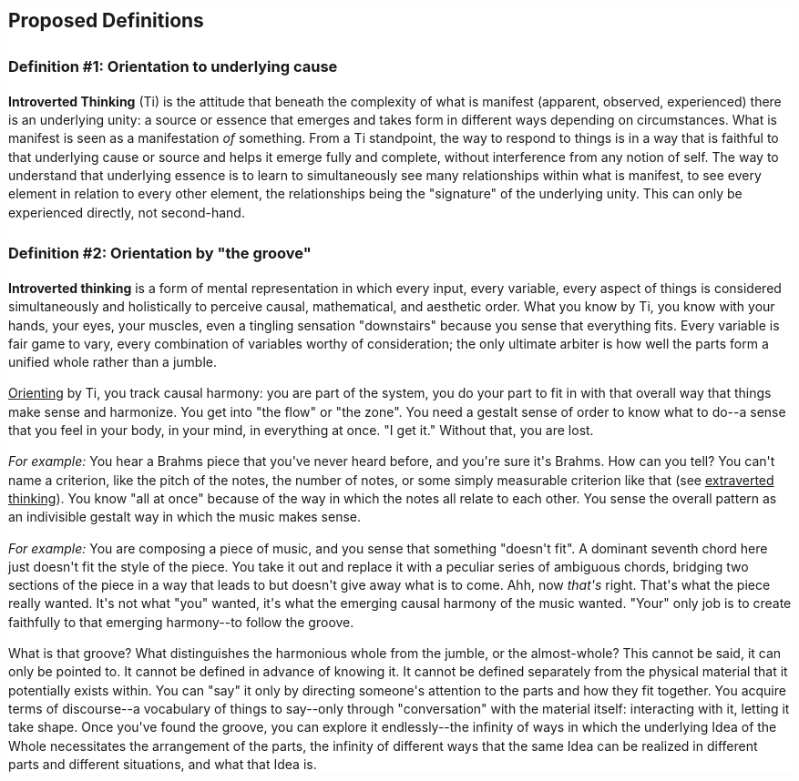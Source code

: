 ## Proposed Definitions

### Definition #1: Orientation to underlying cause

**Introverted Thinking** (Ti) is the attitude that beneath the complexity of what is manifest (apparent, observed, experienced) there is an underlying unity: a source or essence that emerges and takes form in different ways depending on circumstances. What is manifest is seen as a manifestation _of_ something. From a Ti standpoint, the way to respond to things is in a way that is faithful to that underlying cause or source and helps it emerge fully and complete, without interference from any notion of self. The way to understand that underlying essence is to learn to simultaneously see many relationships within what is manifest, to see every element in relation to every other element, the relationships being the "signature" of the underlying unity. This can only be experienced directly, not second-hand.

### Definition #2: Orientation by "the groove"

**Introverted thinking** is a form of mental representation in which every input, every variable, every aspect of things is considered simultaneously and holistically to perceive causal, mathematical, and aesthetic order. What you know by Ti, you know with your hands, your eyes, your muscles, even a tingling sensation "downstairs" because you sense that everything fits. Every variable is fair game to vary, every combination of variables worthy of consideration; the only ultimate arbiter is how well the parts form a unified whole rather than a jumble.

[Orienting](/wiki/sign-interpretation/orienting) by Ti, you track causal harmony: you are part of the system, you do your part to fit in with that overall way that things make sense and harmonize. You get into "the flow" or "the zone". You need a gestalt sense of order to know what to do--a sense that you feel in your body, in your mind, in everything at once. "I get it." Without that, you are lost.

_For example:_ You hear a Brahms piece that you've never heard before, and you're sure it's Brahms. How can you tell? You can't name a criterion, like the pitch of the notes, the number of notes, or some simply measurable criterion like that (see [extraverted thinking](/wiki/function-attitude/attitudes/extraverted-thinking)). You know "all at once" because of the way in which the notes all relate to each other. You sense the overall pattern as an indivisible gestalt way in which the music makes sense.

_For example:_ You are composing a piece of music, and you sense that something "doesn't fit". A dominant seventh chord here just doesn't fit the style of the piece. You take it out and replace it with a peculiar series of ambiguous chords, bridging two sections of the piece in a way that leads to but doesn't give away what is to come. Ahh, now _that's_ right. That's what the piece really wanted. It's not what "you" wanted, it's what the emerging causal harmony of the music wanted. "Your" only job is to create faithfully to that emerging harmony--to follow the groove.

What is that groove? What distinguishes the harmonious whole from the jumble, or the almost-whole? This cannot be said, it can only be pointed to. It cannot be defined in advance of knowing it. It cannot be defined separately from the physical material that it potentially exists within. You can "say" it only by directing someone's attention to the parts and how they fit together. You acquire terms of discourse--a vocabulary of things to say--only through "conversation" with the material itself: interacting with it, letting it take shape. Once you've found the groove, you can explore it endlessly--the infinity of ways in which the underlying Idea of the Whole necessitates the arrangement of the parts, the infinity of different ways that the same Idea can be realized in different parts and different situations, and what that Idea is.
